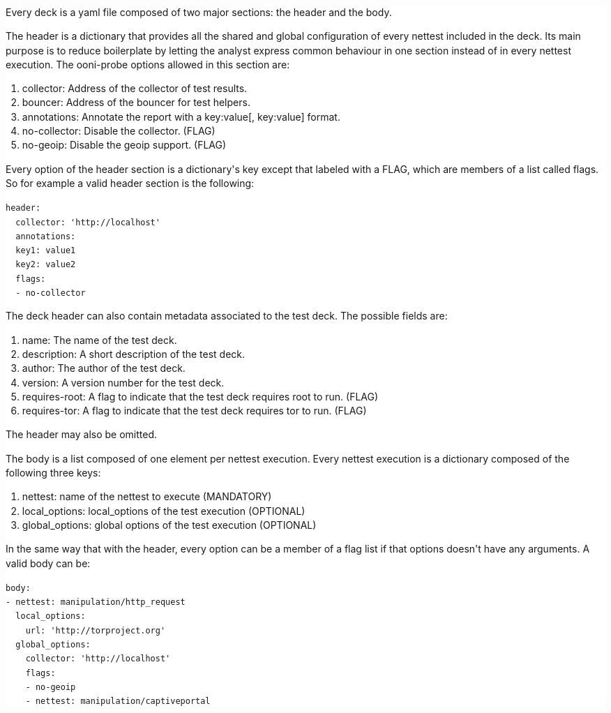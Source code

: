 Every deck is a yaml file composed of two major sections: the header and the
body.

The header is a dictionary that provides all the shared and global
configuration of every nettest included in the deck. Its main purpose is to
reduce boilerplate by letting the analyst express common behaviour in one
section instead of in every nettest execution. The ooni-probe options allowed
in this section are:

1. collector: Address of the collector of test results.
2. bouncer: Address of the bouncer for test helpers.
3. annotations: Annotate the report with a key:value[, key:value] format.
4. no-collector: Disable the collector. (FLAG)
5. no-geoip: Disable the geoip support. (FLAG)

Every option of the header section is a dictionary's key except that labeled
with a FLAG, which are members of a list called flags. So for example a valid
header section is the following:

```
header:
  collector: 'http://localhost'
  annotations: 
  key1: value1
  key2: value2
  flags: 
  - no-collector
```

The deck header can also contain metadata associated to the test deck. The
possible fields are:

1. name: The name of the test deck.
2. description: A short description of the test deck.
3. author: The author of the test deck.
4. version: A version number for the test deck.
5. requires-root: A flag to indicate that the test deck requires root to run. (FLAG)
6. requires-tor: A flag to indicate that the test deck requires tor to run. (FLAG)

The header may also be omitted.

The body is a list composed of one element per nettest execution. Every nettest
execution is a dictionary composed of the following three keys:

1. nettest: name of the nettest to execute (MANDATORY)
2. local_options: local_options of the test execution (OPTIONAL)
3. global_options: global options of the test execution (OPTIONAL)

In the same way that with the header, every option can be a member of a flag
list if that options doesn't have any arguments. A valid body can be:

```
body:
- nettest: manipulation/http_request
  local_options:
    url: 'http://torproject.org'
  global_options:
    collector: 'http://localhost'
    flags:
    - no-geoip
    - nettest: manipulation/captiveportal
```
